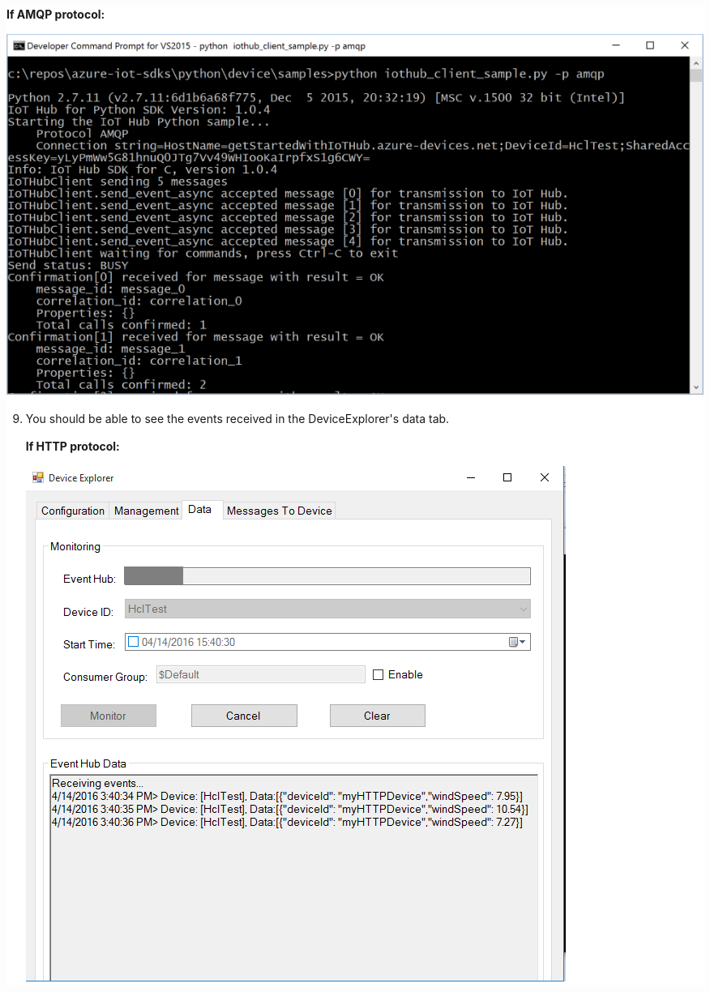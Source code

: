   **If AMQP protocol:**
  
  ![DeviceExplorer\_Notification\_Send](images/terminal_message_send_from_device_amqp.png)
  
9. You should be able to see the events received in the DeviceExplorer's data tab.

	**If HTTP protocol:**	

     ![DeviceExplorer\_Notification\_Send](images/device_message_send_from_device_http.png)
